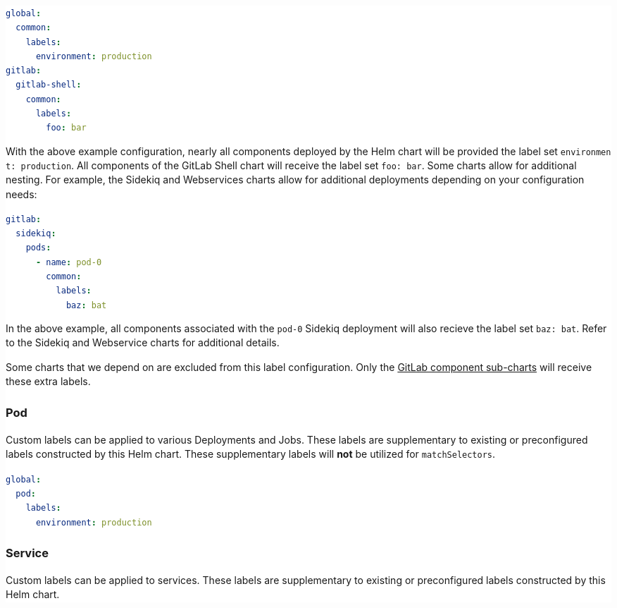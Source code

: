```yaml
global:
  common:
    labels:
      environment: production
gitlab:
  gitlab-shell:
    common:
      labels:
        foo: bar
```

With the above example configuration, nearly all components deployed by the Helm
chart will be provided the label set `environment: production`. All components
of the GitLab Shell chart will receive the label set `foo: bar`. Some charts
allow for additional nesting. For example, the Sidekiq and Webservices charts
allow for additional deployments depending on your configuration needs:

```yaml
gitlab:
  sidekiq:
    pods:
      - name: pod-0
        common:
          labels:
            baz: bat
```

In the above example, all components associated with the `pod-0` Sidekiq
deployment will also recieve the label set `baz: bat`. Refer to the Sidekiq and
Webservice charts for additional details.

Some charts that we depend on are excluded from this label configuration. Only
the [GitLab component sub-charts](gitlab/index.md) will receive these
extra labels.

### Pod

Custom labels can be applied to various Deployments and Jobs. These labels are
supplementary to existing or preconfigured labels constructed by this Helm
chart. These supplementary labels will **not** be utilized for `matchSelectors`.

```yaml
global:
  pod:
    labels:
      environment: production
```

### Service

Custom labels can be applied to services. These labels are
supplementary to existing or preconfigured labels constructed by this Helm
chart.
